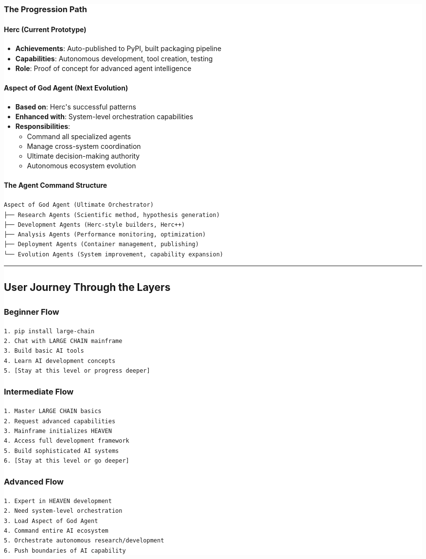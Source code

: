 ### The Progression Path

#### Herc (Current Prototype)
- **Achievements**: Auto-published to PyPI, built packaging pipeline
- **Capabilities**: Autonomous development, tool creation, testing
- **Role**: Proof of concept for advanced agent intelligence

#### Aspect of God Agent (Next Evolution)
- **Based on**: Herc's successful patterns
- **Enhanced with**: System-level orchestration capabilities
- **Responsibilities**: 
  - Command all specialized agents
  - Manage cross-system coordination
  - Ultimate decision-making authority
  - Autonomous ecosystem evolution

#### The Agent Command Structure
```
Aspect of God Agent (Ultimate Orchestrator)
├── Research Agents (Scientific method, hypothesis generation)
├── Development Agents (Herc-style builders, Herc++)
├── Analysis Agents (Performance monitoring, optimization)
├── Deployment Agents (Container management, publishing)
└── Evolution Agents (System improvement, capability expansion)
```

---

## User Journey Through the Layers

### Beginner Flow
```
1. pip install large-chain
2. Chat with LARGE CHAIN mainframe
3. Build basic AI tools
4. Learn AI development concepts
5. [Stay at this level or progress deeper]
```

### Intermediate Flow  
```
1. Master LARGE CHAIN basics
2. Request advanced capabilities
3. Mainframe initializes HEAVEN
4. Access full development framework
5. Build sophisticated AI systems
6. [Stay at this level or go deeper]
```

### Advanced Flow
```
1. Expert in HEAVEN development
2. Need system-level orchestration
3. Load Aspect of God Agent
4. Command entire AI ecosystem
5. Orchestrate autonomous research/development
6. Push boundaries of AI capability
```
